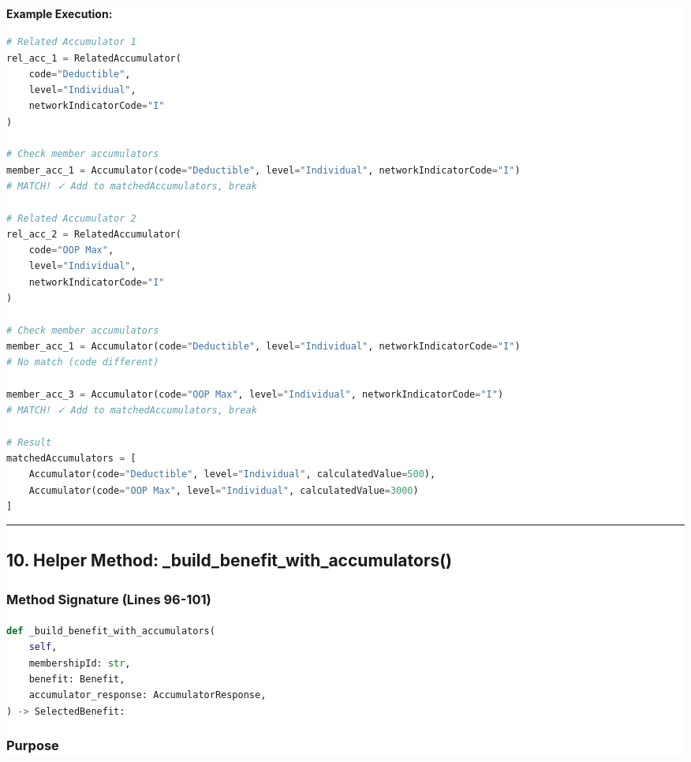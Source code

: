 **Example Execution:**

```python
# Related Accumulator 1
rel_acc_1 = RelatedAccumulator(
    code="Deductible",
    level="Individual",
    networkIndicatorCode="I"
)

# Check member accumulators
member_acc_1 = Accumulator(code="Deductible", level="Individual", networkIndicatorCode="I")
# MATCH! ✓ Add to matchedAccumulators, break

# Related Accumulator 2
rel_acc_2 = RelatedAccumulator(
    code="OOP Max",
    level="Individual",
    networkIndicatorCode="I"
)

# Check member accumulators
member_acc_1 = Accumulator(code="Deductible", level="Individual", networkIndicatorCode="I")
# No match (code different)

member_acc_3 = Accumulator(code="OOP Max", level="Individual", networkIndicatorCode="I")
# MATCH! ✓ Add to matchedAccumulators, break

# Result
matchedAccumulators = [
    Accumulator(code="Deductible", level="Individual", calculatedValue=500),
    Accumulator(code="OOP Max", level="Individual", calculatedValue=3000)
]
```

---

## 10. Helper Method: _build_benefit_with_accumulators()

### Method Signature (Lines 96-101)

```python
def _build_benefit_with_accumulators(
    self,
    membershipId: str,
    benefit: Benefit,
    accumulator_response: AccumulatorResponse,
) -> SelectedBenefit:
```

### Purpose
